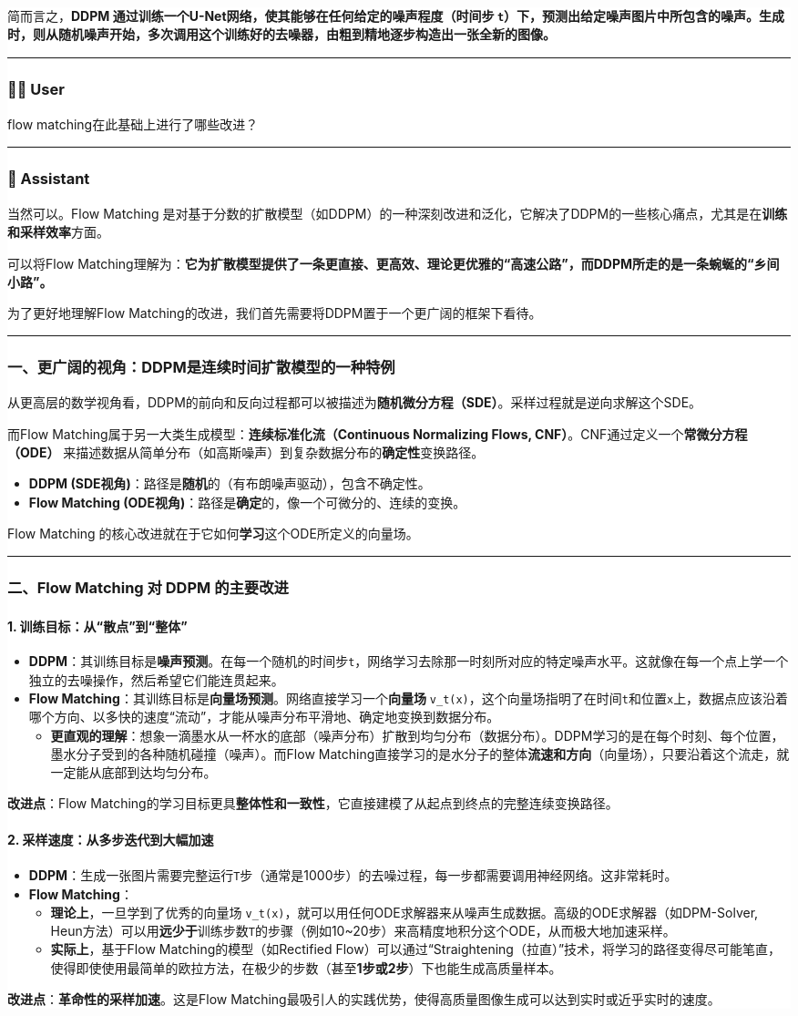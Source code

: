 简而言之，**DDPM 通过训练一个U-Net网络，使其能够在任何给定的噪声程度（时间步 `t`）下，预测出给定噪声图片中所包含的噪声。生成时，则从随机噪声开始，多次调用这个训练好的去噪器，由粗到精地逐步构造出一张全新的图像。**

---

### 🧑‍💻 User

flow matching在此基础上进行了哪些改进？

---

### 🤖 Assistant

当然可以。Flow Matching 是对基于分数的扩散模型（如DDPM）的一种深刻改进和泛化，它解决了DDPM的一些核心痛点，尤其是在**训练和采样效率**方面。

可以将Flow Matching理解为：**它为扩散模型提供了一条更直接、更高效、理论更优雅的“高速公路”，而DDPM所走的是一条蜿蜒的“乡间小路”。**

为了更好地理解Flow Matching的改进，我们首先需要将DDPM置于一个更广阔的框架下看待。

---

### 一、更广阔的视角：DDPM是连续时间扩散模型的一种特例

从更高层的数学视角看，DDPM的前向和反向过程都可以被描述为**随机微分方程（SDE）**。采样过程就是逆向求解这个SDE。

而Flow Matching属于另一大类生成模型：**连续标准化流（Continuous Normalizing Flows, CNF）**。CNF通过定义一个**常微分方程（ODE）** 来描述数据从简单分布（如高斯噪声）到复杂数据分布的**确定性**变换路径。

*   **DDPM (SDE视角)**：路径是**随机**的（有布朗噪声驱动），包含不确定性。
*   **Flow Matching (ODE视角)**：路径是**确定**的，像一个可微分的、连续的变换。

Flow Matching 的核心改进就在于它如何**学习**这个ODE所定义的向量场。

---

### 二、Flow Matching 对 DDPM 的主要改进

#### 1. 训练目标：从“散点”到“整体”

*   **DDPM**：其训练目标是**噪声预测**。在每一个随机的时间步`t`，网络学习去除那一时刻所对应的特定噪声水平。这就像在每一个点上学一个独立的去噪操作，然后希望它们能连贯起来。
*   **Flow Matching**：其训练目标是**向量场预测**。网络直接学习一个**向量场** `v_t(x)`，这个向量场指明了在时间`t`和位置`x`上，数据点应该沿着哪个方向、以多快的速度“流动”，才能从噪声分布平滑地、确定地变换到数据分布。
    *   **更直观的理解**：想象一滴墨水从一杯水的底部（噪声分布）扩散到均匀分布（数据分布）。DDPM学习的是在每个时刻、每个位置，墨水分子受到的各种随机碰撞（噪声）。而Flow Matching直接学习的是水分子的整体**流速和方向**（向量场），只要沿着这个流走，就一定能从底部到达均匀分布。

**改进点**：Flow Matching的学习目标更具**整体性和一致性**，它直接建模了从起点到终点的完整连续变换路径。

#### 2. 采样速度：从多步迭代到大幅加速

*   **DDPM**：生成一张图片需要完整运行`T`步（通常是1000步）的去噪过程，每一步都需要调用神经网络。这非常耗时。
*   **Flow Matching**：
    *   **理论上**，一旦学到了优秀的向量场 `v_t(x)`，就可以用任何ODE求解器来从噪声生成数据。高级的ODE求解器（如DPM-Solver, Heun方法）可以用**远少于**训练步数`T`的步骤（例如10~20步）来高精度地积分这个ODE，从而极大地加速采样。
    *   **实际上**，基于Flow Matching的模型（如Rectified Flow）可以通过“Straightening（拉直）”技术，将学习的路径变得尽可能笔直，使得即使使用最简单的欧拉方法，在极少的步数（甚至**1步或2步**）下也能生成高质量样本。

**改进点**：**革命性的采样加速**。这是Flow Matching最吸引人的实践优势，使得高质量图像生成可以达到实时或近乎实时的速度。
